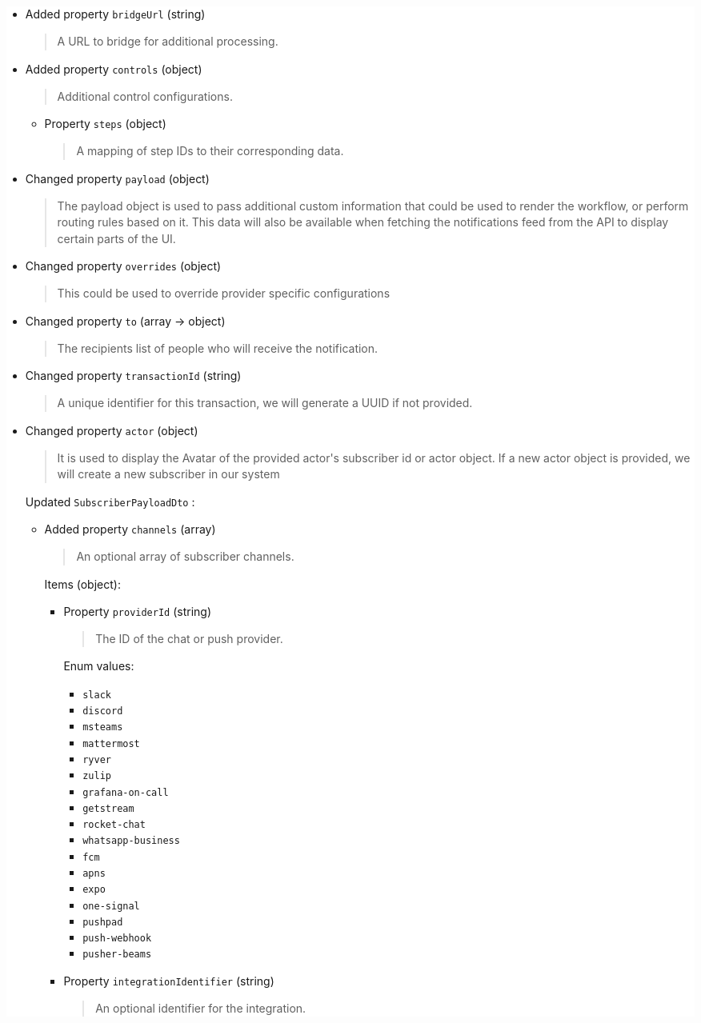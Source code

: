 * Added property `bridgeUrl` (string)
    > A URL to bridge for additional processing.


* Added property `controls` (object)
    > Additional control configurations.


    * Property `steps` (object)
        > A mapping of step IDs to their corresponding data.


* Changed property `payload` (object)
    > The payload object is used to pass additional custom information that could be 
    >     used to render the workflow, or perform routing rules based on it. 
    >       This data will also be available when fetching the notifications feed from the API to display certain parts of the UI.


* Changed property `overrides` (object)
    > This could be used to override provider specific configurations


* Changed property `to` (array -> object)
    > The recipients list of people who will receive the notification.


* Changed property `transactionId` (string)
    > A unique identifier for this transaction, we will generate a UUID if not provided.


* Changed property `actor` (object)
    > It is used to display the Avatar of the provided actor's subscriber id or actor object.
    >     If a new actor object is provided, we will create a new subscriber in our system


    Updated `SubscriberPayloadDto` :
    * Added property `channels` (array)
        > An optional array of subscriber channels.


        Items (object):

        * Property `providerId` (string)
            > The ID of the chat or push provider.


            Enum values:

            * `slack`
            * `discord`
            * `msteams`
            * `mattermost`
            * `ryver`
            * `zulip`
            * `grafana-on-call`
            * `getstream`
            * `rocket-chat`
            * `whatsapp-business`
            * `fcm`
            * `apns`
            * `expo`
            * `one-signal`
            * `pushpad`
            * `push-webhook`
            * `pusher-beams`
        * Property `integrationIdentifier` (string)
            > An optional identifier for the integration.
